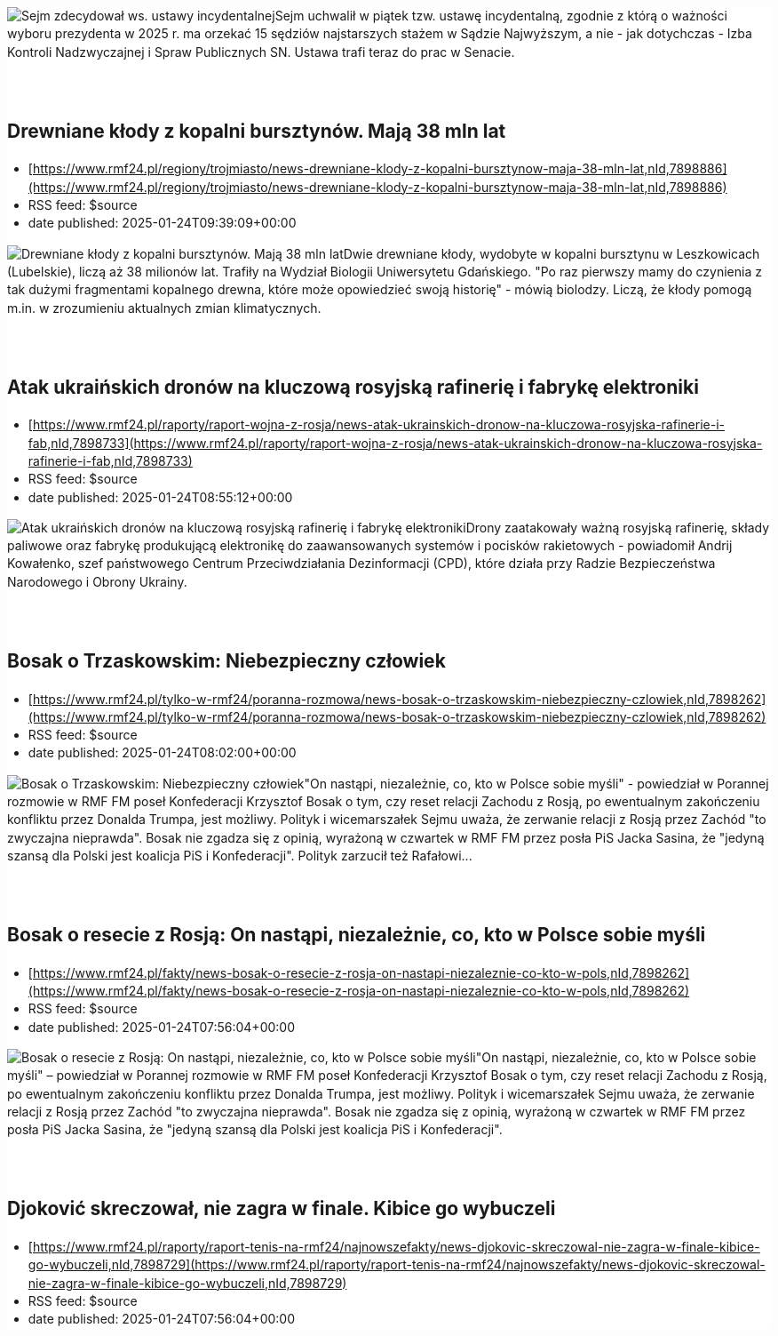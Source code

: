 <p><a href="https://www.rmf24.pl/polityka/news-sejm-zdecydowal-ws-ustawy-incydentalnej,nId,7898910"><img src="https://interia-s.pluscdn.pl/sejm-zdecydowal-ws-ustawy-incydentalnej/000KHT9Q1BINSYHK-C307.jpg" alt="Sejm zdecydował ws. ustawy incydentalnej" align="left" /></a>Sejm uchwalił w piątek tzw. ustawę incydentalną, zgodnie z którą o ważności wyboru prezydenta w 2025 r. ma orzekać 15 sędziów najstarszych stażem w Sądzie Najwyższym, a nie - jak dotychczas - Izba Kontroli Nadzwyczajnej i Spraw Publicznych SN. Ustawa trafi teraz do prac w Senacie.</p><br clear="all" />

## ​Drewniane kłody z kopalni bursztynów. Mają 38 mln lat
 - [https://www.rmf24.pl/regiony/trojmiasto/news-drewniane-klody-z-kopalni-bursztynow-maja-38-mln-lat,nId,7898886](https://www.rmf24.pl/regiony/trojmiasto/news-drewniane-klody-z-kopalni-bursztynow-maja-38-mln-lat,nId,7898886)
 - RSS feed: $source
 - date published: 2025-01-24T09:39:09+00:00

<p><a href="https://www.rmf24.pl/regiony/trojmiasto/news-drewniane-klody-z-kopalni-bursztynow-maja-38-mln-lat,nId,7898886"><img src="https://interia-s.pluscdn.pl/drewniane-klody-z-kopalni-bursztynow-maja-38-mln-lat/000KHSBGYFB9BS48-C307.jpg" alt="​Drewniane kłody z kopalni bursztynów. Mają 38 mln lat" align="left" /></a>Dwie drewniane kłody, wydobyte w kopalni bursztynu w Leszkowicach (Lubelskie), liczą aż 38 milionów lat. Trafiły na Wydział Biologii Uniwersytetu Gdańskiego. &quot;Po raz pierwszy mamy do czynienia z tak dużymi fragmentami kopalnego drewna, które może opowiedzieć swoją historię&quot; - mówią biolodzy. Liczą, że kłody pomogą m.in. w zrozumieniu aktualnych zmian klimatycznych.</p><br clear="all" />

## Atak ukraińskich dronów na kluczową rosyjską rafinerię i fabrykę elektroniki
 - [https://www.rmf24.pl/raporty/raport-wojna-z-rosja/news-atak-ukrainskich-dronow-na-kluczowa-rosyjska-rafinerie-i-fab,nId,7898733](https://www.rmf24.pl/raporty/raport-wojna-z-rosja/news-atak-ukrainskich-dronow-na-kluczowa-rosyjska-rafinerie-i-fab,nId,7898733)
 - RSS feed: $source
 - date published: 2025-01-24T08:55:12+00:00

<p><a href="https://www.rmf24.pl/raporty/raport-wojna-z-rosja/news-atak-ukrainskich-dronow-na-kluczowa-rosyjska-rafinerie-i-fab,nId,7898733"><img src="https://interia-s.pluscdn.pl/atak-ukrainskich-dronow-na-kluczowa-rosyjska-rafinerie-i-fab/000KHRXT2MYXUFNX-C307.jpg" alt="Atak ukraińskich dronów na kluczową rosyjską rafinerię i fabrykę elektroniki " align="left" /></a>Drony zaatakowały ważną rosyjską rafinerię, składy paliwowe oraz fabrykę produkującą elektronikę do zaawansowanych systemów i pocisków rakietowych - powiadomił Andrij Kowałenko, szef państwowego Centrum Przeciwdziałania Dezinformacji (CPD), które działa przy Radzie Bezpieczeństwa Narodowego i Obrony Ukrainy.</p><br clear="all" />

## Bosak o Trzaskowskim: Niebezpieczny człowiek
 - [https://www.rmf24.pl/tylko-w-rmf24/poranna-rozmowa/news-bosak-o-trzaskowskim-niebezpieczny-czlowiek,nId,7898262](https://www.rmf24.pl/tylko-w-rmf24/poranna-rozmowa/news-bosak-o-trzaskowskim-niebezpieczny-czlowiek,nId,7898262)
 - RSS feed: $source
 - date published: 2025-01-24T08:02:00+00:00

<p><a href="https://www.rmf24.pl/tylko-w-rmf24/poranna-rozmowa/news-bosak-o-trzaskowskim-niebezpieczny-czlowiek,nId,7898262"><img src="https://interia-s.pluscdn.pl/bosak-o-trzaskowskim-niebezpieczny-czlowiek/000KHS9SKX3MVJ3T-C307.jpg" alt="Bosak o Trzaskowskim: Niebezpieczny człowiek" align="left" /></a>&quot;On nastąpi, niezależnie, co, kto w Polsce sobie myśli&quot; - powiedział w Porannej rozmowie w RMF FM poseł Konfederacji Krzysztof Bosak o tym, czy reset relacji Zachodu z Rosją, po ewentualnym zakończeniu konfliktu przez Donalda Trumpa, jest możliwy. Polityk i wicemarszałek Sejmu uważa, że zerwanie relacji z Rosją przez Zachód &quot;to zwyczajna nieprawda&quot;. Bosak nie zgadza się z opinią, wyrażoną w czwartek w RMF FM przez posła PiS Jacka Sasina, że &quot;jedyną szansą dla Polski jest koalicja PiS i Konfederacji&quot;. Polityk zarzucił też Rafałowi...</p><br clear="all" />

## Bosak o resecie z Rosją: On nastąpi, niezależnie, co, kto w Polsce sobie myśli
 - [https://www.rmf24.pl/fakty/news-bosak-o-resecie-z-rosja-on-nastapi-niezaleznie-co-kto-w-pols,nId,7898262](https://www.rmf24.pl/fakty/news-bosak-o-resecie-z-rosja-on-nastapi-niezaleznie-co-kto-w-pols,nId,7898262)
 - RSS feed: $source
 - date published: 2025-01-24T07:56:04+00:00

<p><a href="https://www.rmf24.pl/fakty/news-bosak-o-resecie-z-rosja-on-nastapi-niezaleznie-co-kto-w-pols,nId,7898262"><img src="https://interia-s.pluscdn.pl/bosak-o-resecie-z-rosja-on-nastapi-niezaleznie-co-kto-w-pols/000KHNBAG337R8UK-C307.jpg" alt="Bosak o resecie z Rosją: On nastąpi, niezależnie, co, kto w Polsce sobie myśli" align="left" /></a>&quot;On nastąpi, niezależnie, co, kto w Polsce sobie myśli&quot; – powiedział w Porannej rozmowie w RMF FM poseł Konfederacji Krzysztof Bosak o tym, czy reset relacji Zachodu z Rosją, po ewentualnym zakończeniu konfliktu przez Donalda Trumpa, jest możliwy. Polityk i wicemarszałek Sejmu uważa, że zerwanie relacji z Rosją przez Zachód &quot;to zwyczajna nieprawda&quot;. Bosak nie zgadza się z opinią, wyrażoną w czwartek w RMF FM przez posła PiS Jacka Sasina, że &quot;jedyną szansą dla Polski jest koalicja PiS i Konfederacji&quot;.</p><br clear="all" />

## ​Djoković skreczował, nie zagra w finale. Kibice go wybuczeli
 - [https://www.rmf24.pl/raporty/raport-tenis-na-rmf24/najnowszefakty/news-djokovic-skreczowal-nie-zagra-w-finale-kibice-go-wybuczeli,nId,7898729](https://www.rmf24.pl/raporty/raport-tenis-na-rmf24/najnowszefakty/news-djokovic-skreczowal-nie-zagra-w-finale-kibice-go-wybuczeli,nId,7898729)
 - RSS feed: $source
 - date published: 2025-01-24T07:56:04+00:00

